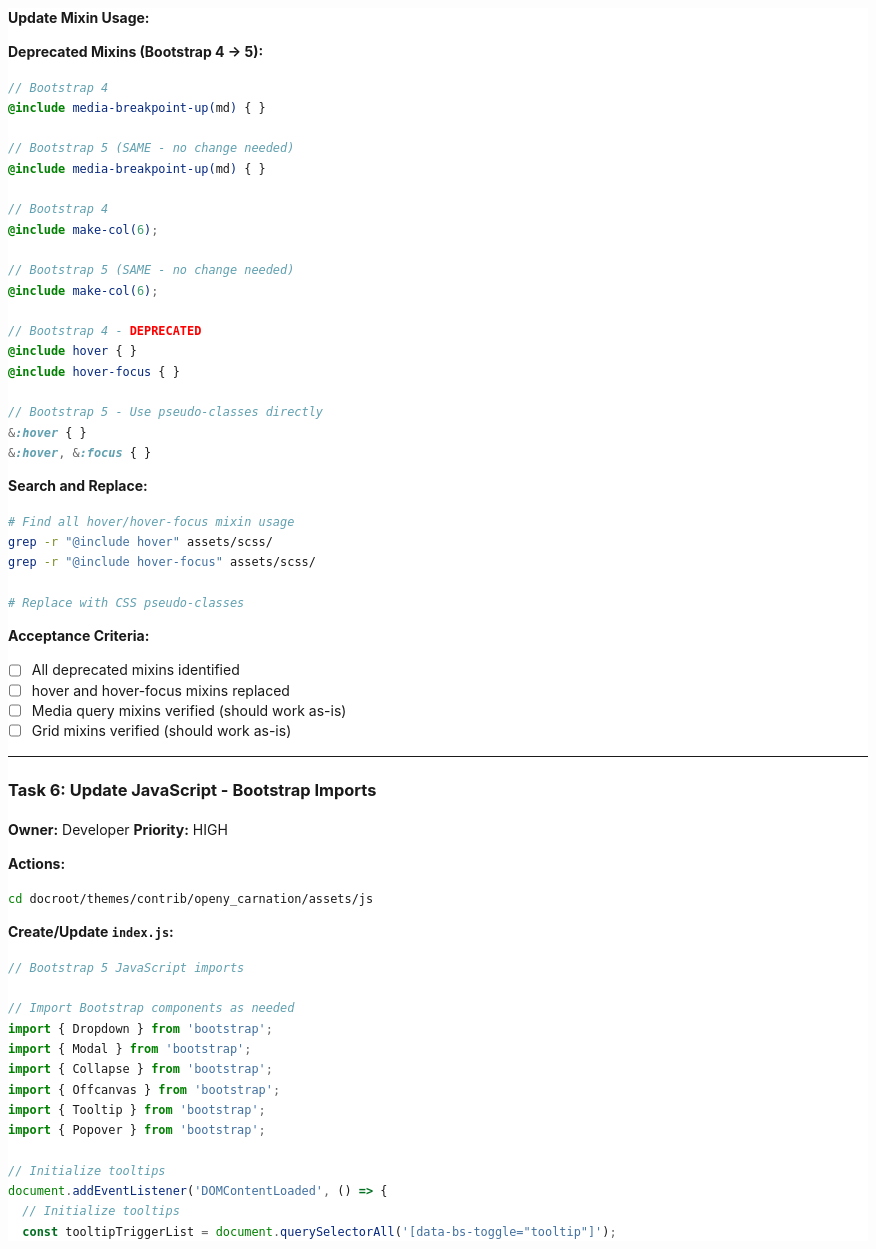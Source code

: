 **Update Mixin Usage:**

**Deprecated Mixins (Bootstrap 4 → 5):**
```scss
// Bootstrap 4
@include media-breakpoint-up(md) { }

// Bootstrap 5 (SAME - no change needed)
@include media-breakpoint-up(md) { }

// Bootstrap 4
@include make-col(6);

// Bootstrap 5 (SAME - no change needed)
@include make-col(6);

// Bootstrap 4 - DEPRECATED
@include hover { }
@include hover-focus { }

// Bootstrap 5 - Use pseudo-classes directly
&:hover { }
&:hover, &:focus { }
```

**Search and Replace:**
```bash
# Find all hover/hover-focus mixin usage
grep -r "@include hover" assets/scss/
grep -r "@include hover-focus" assets/scss/

# Replace with CSS pseudo-classes
```

**Acceptance Criteria:**
- [ ] All deprecated mixins identified
- [ ] hover and hover-focus mixins replaced
- [ ] Media query mixins verified (should work as-is)
- [ ] Grid mixins verified (should work as-is)

---

### Task 6: Update JavaScript - Bootstrap Imports
**Owner:** Developer
**Priority:** HIGH

**Actions:**
```bash
cd docroot/themes/contrib/openy_carnation/assets/js
```

**Create/Update `index.js`:**

```javascript
// Bootstrap 5 JavaScript imports

// Import Bootstrap components as needed
import { Dropdown } from 'bootstrap';
import { Modal } from 'bootstrap';
import { Collapse } from 'bootstrap';
import { Offcanvas } from 'bootstrap';
import { Tooltip } from 'bootstrap';
import { Popover } from 'bootstrap';

// Initialize tooltips
document.addEventListener('DOMContentLoaded', () => {
  // Initialize tooltips
  const tooltipTriggerList = document.querySelectorAll('[data-bs-toggle="tooltip"]');
```